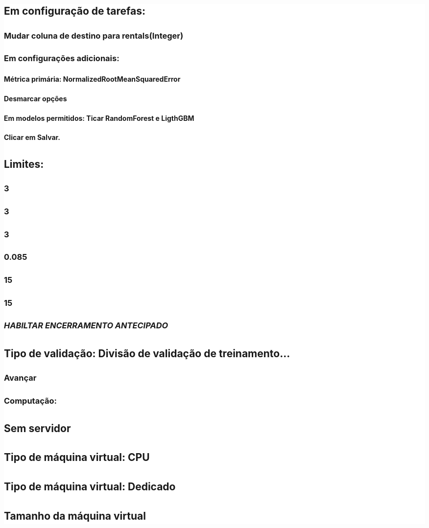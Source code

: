 ## **Em configuração de tarefas:**

### Mudar coluna de destino para rentals(Integer)

### **Em configurações adicionais:**

#### Métrica primária: NormalizedRootMeanSquaredError

#### Desmarcar opções

#### Em modelos permitidos: Ticar RandomForest e LigthGBM

#### Clicar em Salvar.

## **Limites:**

### 3

### 3

### 3

### 0.085

### 15

### 15

### _HABILTAR ENCERRAMENTO ANTECIPADO_

## **Tipo de validação:** Divisão de validação de treinamento...

### Avançar

### **Computação:**

## Sem servidor

## Tipo de máquina virtual: CPU

## Tipo de máquina virtual: Dedicado

## Tamanho da máquina virtual
